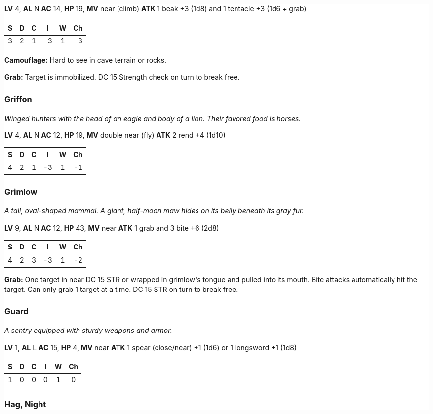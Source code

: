 **LV** 4, **AL** N
**AC** 14, **HP** 19, **MV** near (climb)
**ATK** 1 beak +3 (1d8) and 1 tentacle +3 (1d6 + grab)

|  S  |  D  |  C  |  I  |  W  |  Ch  |
|:---:|:---:|:---:|:---:|:---:|:----:|
| 3 | 2 | 1 | -3 | 1 | -3 |

**Camouflage:** Hard to see in cave terrain or rocks.

**Grab:** Target is immobilized. DC 15 Strength check on turn to break free.

### Griffon

_Winged hunters with the head of an eagle and body of a lion. Their favored food is horses._

**LV** 4, **AL** N
**AC** 12, **HP** 19, **MV** double near (fly)
**ATK** 2 rend +4 (1d10)

|  S  |  D  |  C  |  I  |  W  |  Ch  |
|:---:|:---:|:---:|:---:|:---:|:----:|
| 4 | 2 | 1 | -3 | 1 | -1 |

### Grimlow

_A tall, oval-shaped mammal. A giant, half-moon maw hides on its belly beneath its gray fur._

**LV** 9, **AL** N
**AC** 12, **HP** 43, **MV** near
**ATK** 1 grab and 3 bite +6 (2d8)

|  S  |  D  |  C  |  I  |  W  |  Ch  |
|:---:|:---:|:---:|:---:|:---:|:----:|
| 4 | 2 | 3 | -3 | 1 | -2 |

**Grab:** One target in near DC 15 STR or wrapped in grimlow's tongue and pulled into its mouth. Bite attacks automatically hit the target. Can only grab 1 target at a time. DC 15 STR on turn to break free.

### Guard

_A sentry equipped with sturdy weapons and armor._

**LV** 1, **AL** L
**AC** 15, **HP** 4, **MV** near
**ATK** 1 spear (close/near) +1 (1d6) or 1 longsword +1 (1d8)

|  S  |  D  |  C  |  I  |  W  |  Ch  |
|:---:|:---:|:---:|:---:|:---:|:----:|
| 1 | 0 | 0 | 0 | 1 | 0 |

### Hag, Night
